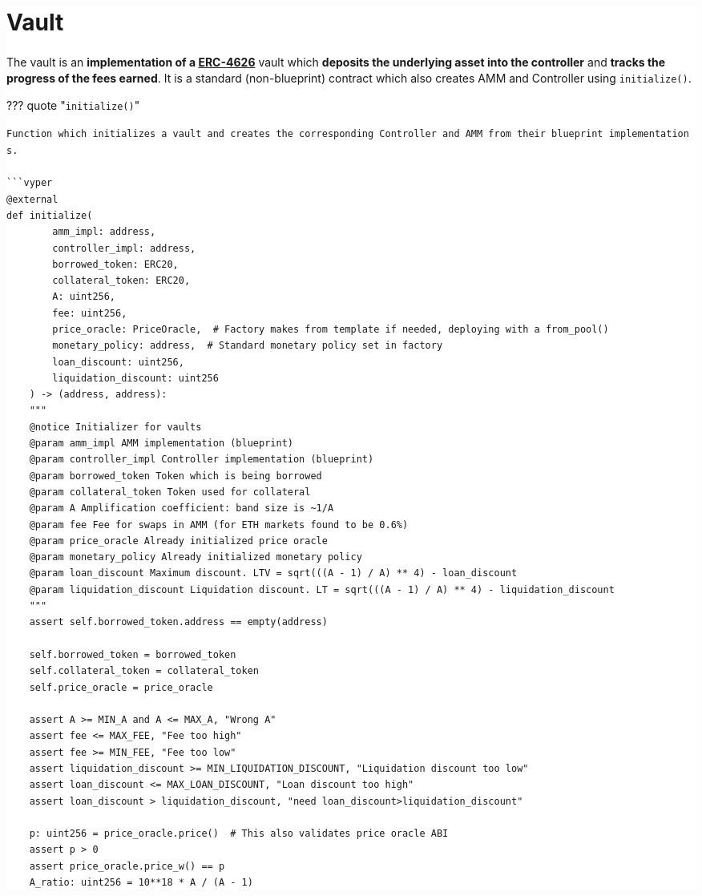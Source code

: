 <h1>Vault</h1>

The vault is an **implementation of a [ERC-4626](https://ethereum.org/developers/docs/standards/tokens/erc-4626)** vault which **deposits the underlying asset into the controller** and **tracks the progress of the fees earned**. It is a standard (non-blueprint) contract which also creates AMM and Controller using `initialize()`.

??? quote "`initialize()`"

    Function which initializes a vault and creates the corresponding Controller and AMM from their blueprint implementations.

    ```vyper
    @external
    def initialize(
            amm_impl: address,
            controller_impl: address,
            borrowed_token: ERC20,
            collateral_token: ERC20,
            A: uint256,
            fee: uint256,
            price_oracle: PriceOracle,  # Factory makes from template if needed, deploying with a from_pool()
            monetary_policy: address,  # Standard monetary policy set in factory
            loan_discount: uint256,
            liquidation_discount: uint256
        ) -> (address, address):
        """
        @notice Initializer for vaults
        @param amm_impl AMM implementation (blueprint)
        @param controller_impl Controller implementation (blueprint)
        @param borrowed_token Token which is being borrowed
        @param collateral_token Token used for collateral
        @param A Amplification coefficient: band size is ~1/A
        @param fee Fee for swaps in AMM (for ETH markets found to be 0.6%)
        @param price_oracle Already initialized price oracle
        @param monetary_policy Already initialized monetary policy
        @param loan_discount Maximum discount. LTV = sqrt(((A - 1) / A) ** 4) - loan_discount
        @param liquidation_discount Liquidation discount. LT = sqrt(((A - 1) / A) ** 4) - liquidation_discount
        """
        assert self.borrowed_token.address == empty(address)

        self.borrowed_token = borrowed_token
        self.collateral_token = collateral_token
        self.price_oracle = price_oracle

        assert A >= MIN_A and A <= MAX_A, "Wrong A"
        assert fee <= MAX_FEE, "Fee too high"
        assert fee >= MIN_FEE, "Fee too low"
        assert liquidation_discount >= MIN_LIQUIDATION_DISCOUNT, "Liquidation discount too low"
        assert loan_discount <= MAX_LOAN_DISCOUNT, "Loan discount too high"
        assert loan_discount > liquidation_discount, "need loan_discount>liquidation_discount"

        p: uint256 = price_oracle.price()  # This also validates price oracle ABI
        assert p > 0
        assert price_oracle.price_w() == p
        A_ratio: uint256 = 10**18 * A / (A - 1)
